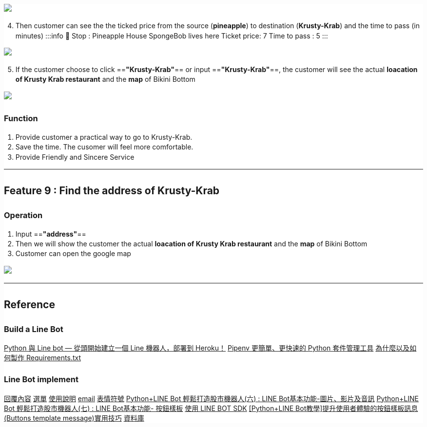 ![](https://i.imgur.com/tSOEbPM.png)

4. Then customer can see the the ticked price from the source (**pineapple**) to destination (**Krusty-Krab**) and the time to pass (in minutes)
:::info
:hamburger: Stop : Pineapple House
SpongeBob lives here
Ticket price: 7
Time to pass : 5
:::

![](https://i.imgur.com/4BcylHU.png)

5. If the customer choose to click ==**"Krusty-Krab"**== or input ==**"Krusty-Krab"**==, the customer will see the actual **loacation of Krusty Krab restaurant** and the **map** of Bikini Bottom

![](https://i.imgur.com/SmQo2SW.png)

### Function
1. Provide customer a practical way to go to Krusty-Krab.
2. Save the time. The cusomer will feel more comfortable.
3. Provide Friendly and Sincere Service

---
## Feature 9 : Find the address of Krusty-Krab
### Operation
1. Input ==**"address"**==
2. Then we will show the customer the actual **loacation of Krusty Krab restaurant** and the **map** of Bikini Bottom
3. Customer can open the google map

![](https://i.imgur.com/tvMSa22.png)

---
## Reference

### Build a Line Bot
[Python 與 Line bot — 從頭開始建立一個 Line 機器人，部署到 Heroku！](https://medium.com/@chihsuan/pipenv-%E6%9B%B4%E7%B0%A1%E5%96%AE-%E6%9B%B4%E5%BF%AB%E9%80%9F%E7%9A%84-python-%E5%A5%97%E4%BB%B6%E7%AE%A1%E7%90%86%E5%B7%A5%E5%85%B7-135a47e504f4)
[Pipenv 更簡單、更快速的 Python 套件管理工具](https://medium.com/@chihsuan/pipenv-%E6%9B%B4%E7%B0%A1%E5%96%AE-%E6%9B%B4%E5%BF%AB%E9%80%9F%E7%9A%84-python-%E5%A5%97%E4%BB%B6%E7%AE%A1%E7%90%86%E5%B7%A5%E5%85%B7-135a47e504f4)
[為什麼以及如何製作 Requirements.txt](https://boscacci.medium.com/why-and-how-to-make-a-requirements-txt-f329c685181e)

### Line Bot implement
[回覆內容](https://ithelp.ithome.com.tw/articles/10195531)
[選單](https://steam.oxxostudio.tw/category/python/example/line-template-message.html)
[使用說明](https://ithelp.ithome.com.tw/articles/10297676?sc=rss.qu)
[email](https://www.learncodewithmike.com/2020/02/python-email.html)
[表情符號](https://developers.line.biz/en/docs/messaging-api/emoji-list/#line-emoji-definitions)
[Python+LINE Bot 輕鬆打造股市機器人(六) : LINE Bot基本功能-圖片、影片及音訊](https://vocus.cc/article/6209b3f5fd89780001566c9a)
[Python+LINE Bot 輕鬆打造股市機器人(七) : LINE Bot基本功能- 按鈕樣板](https://vocus.cc/article/62157c51fd897800019dd340)
[使用 LINE BOT SDK](https://qiu-yan-ming.gitbook.io/python-chatbot/shi-yong-line-bot-sdk)
[[Python+LINE Bot教學]提升使用者體驗的按鈕樣板訊息(Buttons template message)實用技巧](https://www.learncodewithmike.com/2020/07/line-bot-buttons-template-message.html)
[資料庫](https://www.learncodewithmike.com/2020/06/python-line-bot.html)